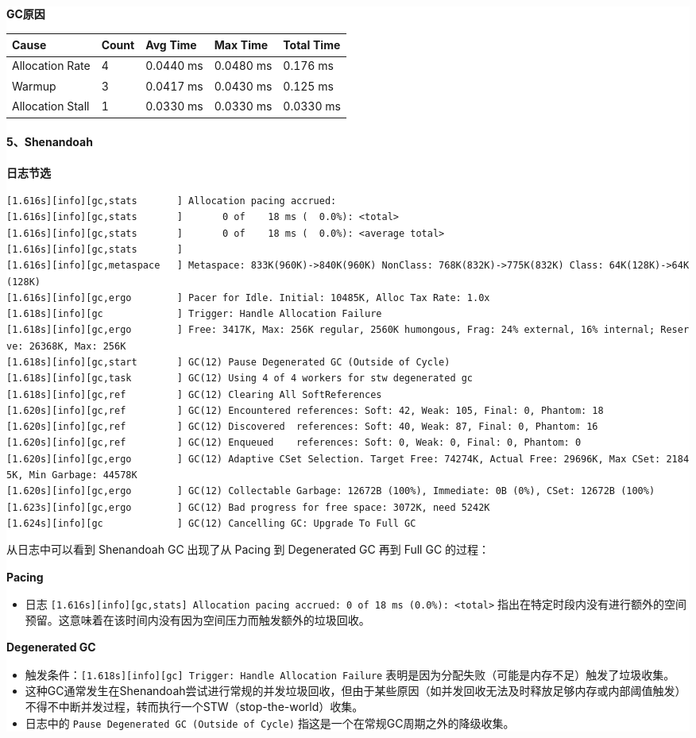 **GC原因**

| **Cause**        | **Count** | **Avg Time** | **Max Time** | **Total Time** |
| :--------------- | :-------- | :----------- | :----------- | :------------- |
| Allocation Rate  | 4         | 0.0440 ms    | 0.0480 ms    | 0.176 ms       |
| Warmup           | 3         | 0.0417 ms    | 0.0430 ms    | 0.125 ms       |
| Allocation Stall | 1         | 0.0330 ms    | 0.0330 ms    | 0.0330 ms      |



#### 5、Shenandoah

**日志节选**

```
[1.616s][info][gc,stats       ] Allocation pacing accrued:
[1.616s][info][gc,stats       ]       0 of    18 ms (  0.0%): <total>
[1.616s][info][gc,stats       ]       0 of    18 ms (  0.0%): <average total>
[1.616s][info][gc,stats       ] 
[1.616s][info][gc,metaspace   ] Metaspace: 833K(960K)->840K(960K) NonClass: 768K(832K)->775K(832K) Class: 64K(128K)->64K(128K)
[1.616s][info][gc,ergo        ] Pacer for Idle. Initial: 10485K, Alloc Tax Rate: 1.0x
[1.618s][info][gc             ] Trigger: Handle Allocation Failure
[1.618s][info][gc,ergo        ] Free: 3417K, Max: 256K regular, 2560K humongous, Frag: 24% external, 16% internal; Reserve: 26368K, Max: 256K
[1.618s][info][gc,start       ] GC(12) Pause Degenerated GC (Outside of Cycle)
[1.618s][info][gc,task        ] GC(12) Using 4 of 4 workers for stw degenerated gc
[1.618s][info][gc,ref         ] GC(12) Clearing All SoftReferences
[1.620s][info][gc,ref         ] GC(12) Encountered references: Soft: 42, Weak: 105, Final: 0, Phantom: 18
[1.620s][info][gc,ref         ] GC(12) Discovered  references: Soft: 40, Weak: 87, Final: 0, Phantom: 16
[1.620s][info][gc,ref         ] GC(12) Enqueued    references: Soft: 0, Weak: 0, Final: 0, Phantom: 0
[1.620s][info][gc,ergo        ] GC(12) Adaptive CSet Selection. Target Free: 74274K, Actual Free: 29696K, Max CSet: 21845K, Min Garbage: 44578K
[1.620s][info][gc,ergo        ] GC(12) Collectable Garbage: 12672B (100%), Immediate: 0B (0%), CSet: 12672B (100%)
[1.623s][info][gc,ergo        ] GC(12) Bad progress for free space: 3072K, need 5242K
[1.624s][info][gc             ] GC(12) Cancelling GC: Upgrade To Full GC

```

从日志中可以看到 Shenandoah GC 出现了从 Pacing 到 Degenerated GC 再到 Full GC 的过程：

**Pacing**

- 日志 `[1.616s][info][gc,stats] Allocation pacing accrued: 0 of 18 ms (0.0%): <total>` 指出在特定时段内没有进行额外的空间预留。这意味着在该时间内没有因为空间压力而触发额外的垃圾回收。

**Degenerated GC**

- 触发条件：`[1.618s][info][gc] Trigger: Handle Allocation Failure` 表明是因为分配失败（可能是内存不足）触发了垃圾收集。
- 这种GC通常发生在Shenandoah尝试进行常规的并发垃圾回收，但由于某些原因（如并发回收无法及时释放足够内存或内部阈值触发）不得不中断并发过程，转而执行一个STW（stop-the-world）收集。
- 日志中的 `Pause Degenerated GC (Outside of Cycle)` 指这是一个在常规GC周期之外的降级收集。
